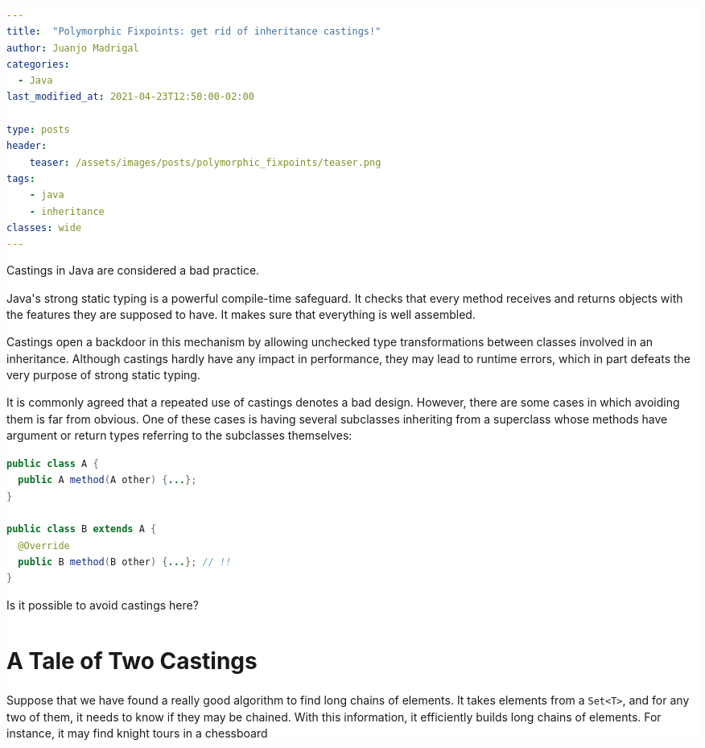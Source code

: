 ```yaml
---
title:  "Polymorphic Fixpoints: get rid of inheritance castings!"
author: Juanjo Madrigal
categories: 
  - Java
last_modified_at: 2021-04-23T12:50:00-02:00

type: posts
header:
    teaser: /assets/images/posts/polymorphic_fixpoints/teaser.png
tags:
    - java
    - inheritance
classes: wide
---
```


Castings in Java are considered a bad practice.

Java's strong static typing is a powerful compile-time safeguard. 
It checks that every method receives and returns objects with the features 
they are supposed to have. It makes sure that everything is well assembled.

Castings open a backdoor in this mechanism by allowing 
unchecked type transformations between classes involved in an inheritance. 
Although castings hardly have any impact in performance, they may lead to 
runtime errors, which in part defeats the very purpose of strong static typing.

It is commonly agreed that a repeated use of castings denotes a bad design. 
However, there are some cases in which avoiding them is far from obvious. 
One of these cases is having several subclasses inheriting from a superclass 
whose methods have argument or return types referring 
to the subclasses themselves:

```java
public class A {
  public A method(A other) {...};
}

public class B extends A {
  @Override
  public B method(B other) {...}; // !!
}
```

Is it possible to avoid castings here?

# A Tale of Two Castings

Suppose that we have found a really good algorithm to find 
long chains of elements. It takes elements from a `Set<T>`, 
and for any two of them, it needs to know if they may be chained. 
With this information, it efficiently builds long chains of elements. 
For instance, it may find knight tours in a chessboard
